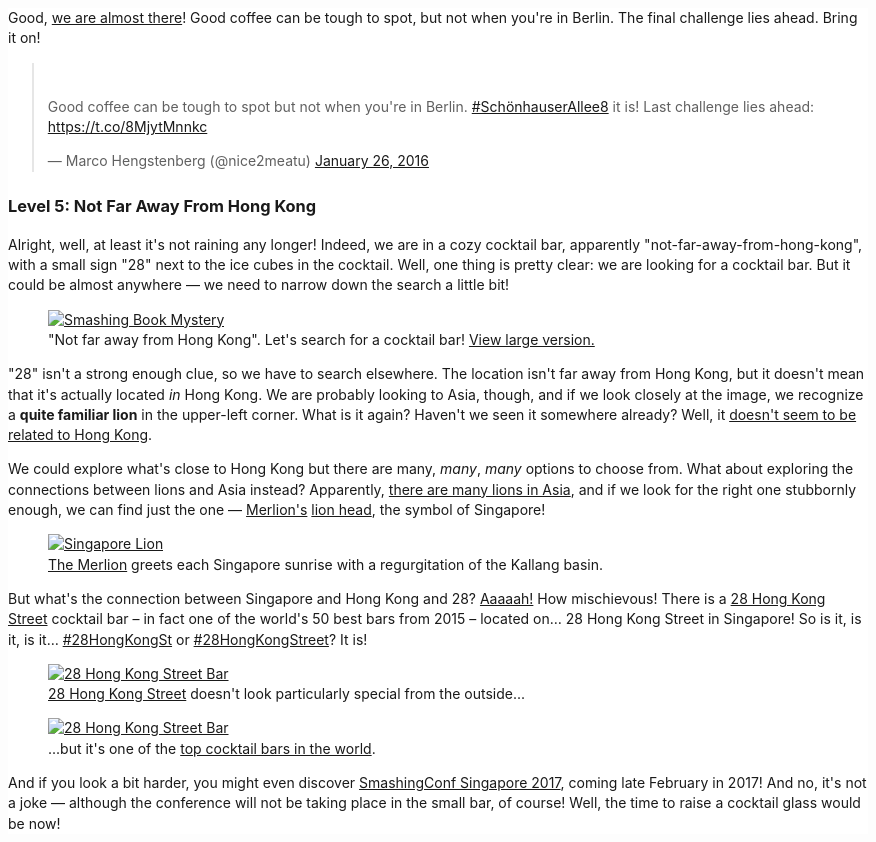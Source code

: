 Good, <a href="https://twitter.com/nice2meatu/status/691999042079952897">we are almost there</a>! Good coffee can be tough to spot, but not when you're in Berlin. The final challenge lies ahead. Bring it on!
<blockquote class="twitter-tweet"><br>
<p dir="ltr" lang="en">Good coffee can be tough to spot but not when you're in Berlin. <a href="https://twitter.com/hashtag/Sch%C3%B6nhauserAllee8?src=hash">#SchönhauserAllee8</a> it is! Last challenge lies ahead: <a href="https://t.co/8MjytMnnkc">https://t.co/8MjytMnnkc</a></p>
— Marco Hengstenberg (@nice2meatu) <a href="https://twitter.com/nice2meatu/status/691999042079952897">January 26, 2016</a></blockquote>

### Level 5: Not Far Away From Hong Kong

Alright, well, at least it's not raining any longer! Indeed, we are in a cozy cocktail bar, apparently "not-far-away-from-hong-kong", with a small sign "28" next to the ice cubes in the cocktail. Well, one thing is pretty clear: we are looking for a cocktail bar. But it could be almost anywhere — we need to narrow down the search a little bit!

<figure class="fwi"><a href="https://archive.smashing.media/assets/344dbf88-fdf9-42bb-adb4-46f01eedd629/e88f10b6-ccb9-4bb7-88a3-0027f0da1523/level5-not-far-away-from-hong-kong.gif"><img class="radius" style="max-width: 90%" src="https://archive.smashing.media/assets/344dbf88-fdf9-42bb-adb4-46f01eedd629/e88f10b6-ccb9-4bb7-88a3-0027f0da1523/level5-not-far-away-from-hong-kong.gif" alt="Smashing Book Mystery" /></a><figcaption>"Not far away from Hong Kong". Let's search for a cocktail bar! <a href="https://archive.smashing.media/assets/344dbf88-fdf9-42bb-adb4-46f01eedd629/e88f10b6-ccb9-4bb7-88a3-0027f0da1523/level5-not-far-away-from-hong-kong.gif">View large version.</a></figcaption></figure>

"28" isn't a strong enough clue, so we have to search elsewhere. The location isn't far away from Hong Kong, but it doesn't mean that it's actually located <em>in</em> Hong Kong. We are probably looking to Asia, though, and if we look closely at the image, we recognize a <strong>quite familiar lion</strong> in the upper-left corner. What is it again? Haven't we seen it somewhere already? Well, it <a href="https://www.google.de/search?espv=2&amp;q=hong+kong+lion&amp;oq=hong+kong+lion&amp;gs_l=serp.3..0i67j0l7.902.1191.0.1385.2.2.0.0.0.0.105.197.1j1.2.0.csbds%2Ccfro%3D1%2Csrna%3D10%2Csrs%3D20.3..0...1.1.64.serp..0.2.195.QAosbKZH1P8">doesn't seem to be related to Hong Kong</a>.

We could explore what's close to Hong Kong but there are many, <em>many</em>, <em>many</em> options to choose from. What about exploring the connections between lions and Asia instead? Apparently, <a href="https://www.google.de/search?q=lion+asia+logo&amp;espv=2&amp;tbm=isch&amp;tbo=u&amp;source=univ&amp;sa=X&amp;ved=0ahUKEwjPu8vN8OvKAhWoQpoKHQWKCbIQsAQIIQ&amp;biw=1322&amp;bih=805">there are many lions in Asia</a>, and if we look for the right one stubbornly enough, we can find just the one — <a href="https://en.wikipedia.org/wiki/Merlion">Merlion's</a> <a href="https://en.wikipedia.org/wiki/Lion_head_symbol_of_Singapore">lion head</a>, the symbol of Singapore!

<figure class="fwi"><a href="https://lightslant.wordpress.com/2011/03/19/singapore-sunrise/"><img class="radius" src="https://archive.smashing.media/assets/344dbf88-fdf9-42bb-adb4-46f01eedd629/cd4eb414-62a5-46f3-8610-311c35ac80b8/lion-1.jpg" alt="Singapore Lion" width="500" height="333" /></a><figcaption><a href="https://lightslant.wordpress.com/2011/03/19/singapore-sunrise/">The Merlion</a> greets each Singapore sunrise with a regurgitation of the Kallang basin.</figcaption></figure>

But what's the connection between Singapore and Hong Kong and 28? <a href="https://www.worlds50bestbars.com/fifty-best-bars-list/28-hong-kong-street.php?pid=best-50-2012">Aaaaah!</a> How mischievous! There is a <a href="https://www.worlds50bestbars.com/fifty-best-bars-list/28-hong-kong-street.php?pid=best-50-2012">28 Hong Kong Street</a> cocktail bar – in fact one of the world's 50 best bars from 2015 – located on… 28 Hong Kong Street in Singapore! So is it, is it, is it… <a href="https://twitter.com/yoavweiss/status/691999099491631104">#28HongKongSt</a> or <a href="https://twitter.com/twumble/status/692003835880017922">#28HongKongStreet</a>? It is!

<figure class="fwi"><a href="https://yummyyummyyummy.blogspot.lt/2013/03/28-hong-kong-street.html"><img class="radius" src="https://archive.smashing.media/assets/344dbf88-fdf9-42bb-adb4-46f01eedd629/1931ff56-27db-47a7-9a83-6d29fef85c6c/28-hong-kong-1.jpg" alt="28 Hong Kong Street Bar" width="500" height="361" /></a><figcaption><a href="https://yummyyummyyummy.blogspot.lt/2013/03/28-hong-kong-street.html">28 Hong Kong Street</a> doesn't look particularly special from the outside...</figcaption></figure>

<figure class="fwi"><a href="https://www.worlds50bestbars.com/fifty-best-bars-list/28-hong-kong-street.php?pid=best-50-2012"><img class="radius" src="https://archive.smashing.media/assets/344dbf88-fdf9-42bb-adb4-46f01eedd629/1b7327d4-bf0f-4b4c-ba05-bf06a8d1c690/28-hong-kong-2.jpg" alt="28 Hong Kong Street Bar" width="500" height="375" /></a><figcaption>...but it's one of the <a href="https://www.worlds50bestbars.com/fifty-best-bars-list/28-hong-kong-street.php?pid=best-50-2012">top cocktail bars in the world</a>.</figcaption></figure>

And if you look a bit harder, you might even discover <a href="https://www.lanyrd.com/2017/smashingconf/">SmashingConf Singapore 2017</a>, coming late February in 2017! And no, it's not a joke — although the conference will not be taking place in the small bar, of course! Well, the time to raise a cocktail glass would be now!
